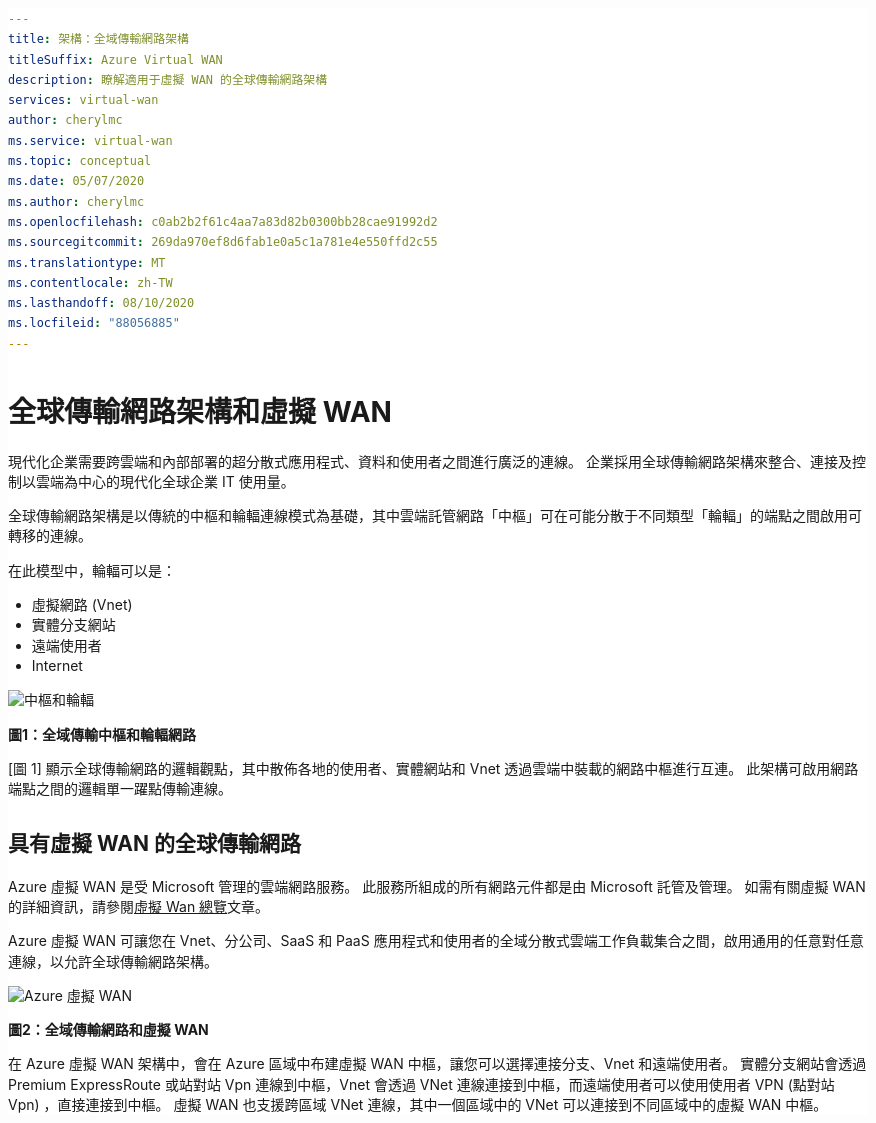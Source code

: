 ```yaml
---
title: 架構：全域傳輸網路架構
titleSuffix: Azure Virtual WAN
description: 瞭解適用于虛擬 WAN 的全球傳輸網路架構
services: virtual-wan
author: cherylmc
ms.service: virtual-wan
ms.topic: conceptual
ms.date: 05/07/2020
ms.author: cherylmc
ms.openlocfilehash: c0ab2b2f61c4aa7a83d82b0300bb28cae91992d2
ms.sourcegitcommit: 269da970ef8d6fab1e0a5c1a781e4e550ffd2c55
ms.translationtype: MT
ms.contentlocale: zh-TW
ms.lasthandoff: 08/10/2020
ms.locfileid: "88056885"
---
```

# <a name="global-transit-network-architecture-and-virtual-wan"></a>全球傳輸網路架構和虛擬 WAN

現代化企業需要跨雲端和內部部署的超分散式應用程式、資料和使用者之間進行廣泛的連線。 企業採用全球傳輸網路架構來整合、連接及控制以雲端為中心的現代化全球企業 IT 使用量。

全球傳輸網路架構是以傳統的中樞和輪輻連線模式為基礎，其中雲端託管網路「中樞」可在可能分散于不同類型「輪輻」的端點之間啟用可轉移的連線。

在此模型中，輪輻可以是：
* 虛擬網路 (Vnet) 
* 實體分支網站
* 遠端使用者
* Internet

![中樞和輪輻](./media/virtual-wan-global-transit-network-architecture/figure1.png)

**圖1：全域傳輸中樞和輪輻網路**

[圖 1] 顯示全球傳輸網路的邏輯觀點，其中散佈各地的使用者、實體網站和 Vnet 透過雲端中裝載的網路中樞進行互連。 此架構可啟用網路端點之間的邏輯單一躍點傳輸連線。

## <a name="global-transit-network-with-virtual-wan"></a><a name="globalnetworktransit"></a>具有虛擬 WAN 的全球傳輸網路

Azure 虛擬 WAN 是受 Microsoft 管理的雲端網路服務。 此服務所組成的所有網路元件都是由 Microsoft 託管及管理。 如需有關虛擬 WAN 的詳細資訊，請參閱[虛擬 Wan 總覽](virtual-wan-about.md)文章。

Azure 虛擬 WAN 可讓您在 Vnet、分公司、SaaS 和 PaaS 應用程式和使用者的全域分散式雲端工作負載集合之間，啟用通用的任意對任意連線，以允許全球傳輸網路架構。

![Azure 虛擬 WAN](./media/virtual-wan-global-transit-network-architecture/figure2.png)

**圖2：全域傳輸網路和虛擬 WAN**

在 Azure 虛擬 WAN 架構中，會在 Azure 區域中布建虛擬 WAN 中樞，讓您可以選擇連接分支、Vnet 和遠端使用者。 實體分支網站會透過 Premium ExpressRoute 或站對站 Vpn 連線到中樞，Vnet 會透過 VNet 連線連接到中樞，而遠端使用者可以使用使用者 VPN (點對站 Vpn) ，直接連接到中樞。 虛擬 WAN 也支援跨區域 VNet 連線，其中一個區域中的 VNet 可以連接到不同區域中的虛擬 WAN 中樞。
